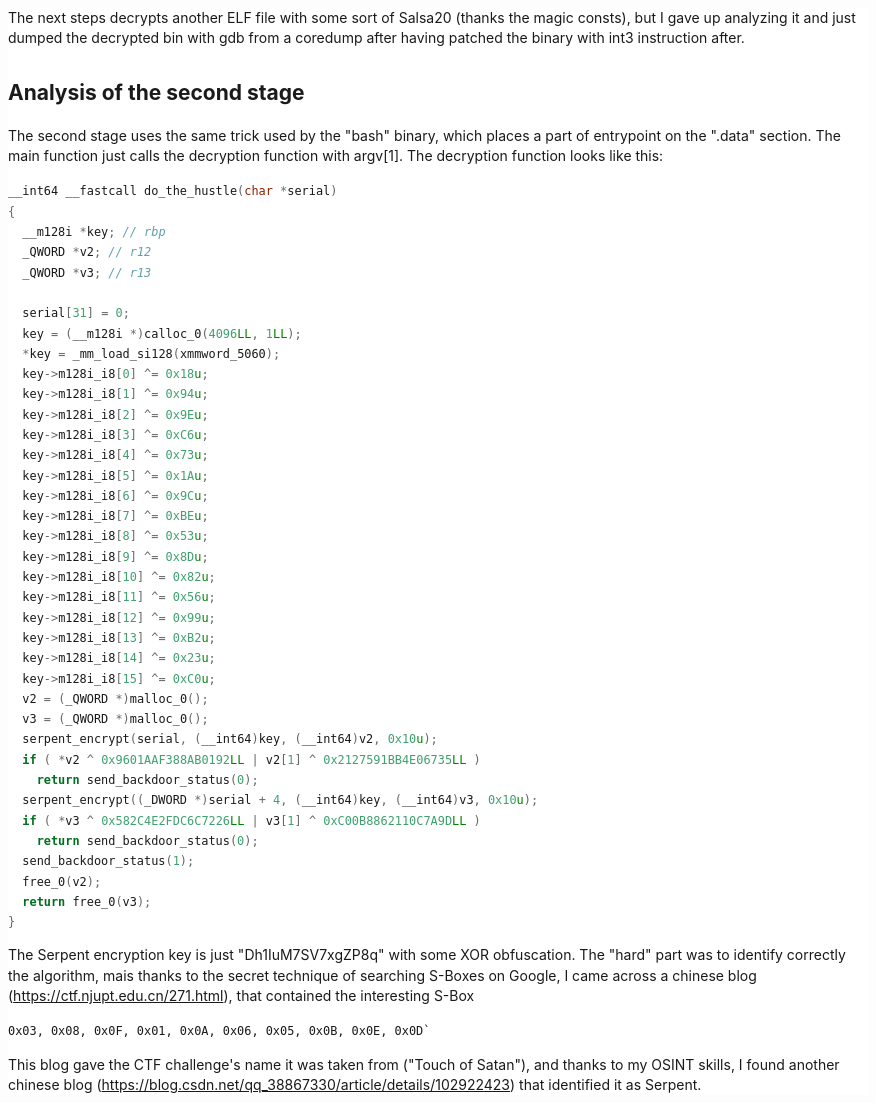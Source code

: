 The next steps decrypts another ELF file with some sort of Salsa20 (thanks the magic consts), but I gave up analyzing it and just dumped the decrypted bin with gdb from a coredump after having patched the binary with int3 instruction after.

## Analysis of the second stage
The second stage uses the same trick used by the "bash" binary, which places a part of entrypoint on the ".data" section. The main function just calls the decryption function with argv[1]. The decryption function looks like this:
```c
__int64 __fastcall do_the_hustle(char *serial)
{
  __m128i *key; // rbp
  _QWORD *v2; // r12
  _QWORD *v3; // r13

  serial[31] = 0;
  key = (__m128i *)calloc_0(4096LL, 1LL);
  *key = _mm_load_si128(xmmword_5060);
  key->m128i_i8[0] ^= 0x18u;
  key->m128i_i8[1] ^= 0x94u;
  key->m128i_i8[2] ^= 0x9Eu;
  key->m128i_i8[3] ^= 0xC6u;
  key->m128i_i8[4] ^= 0x73u;
  key->m128i_i8[5] ^= 0x1Au;
  key->m128i_i8[6] ^= 0x9Cu;
  key->m128i_i8[7] ^= 0xBEu;
  key->m128i_i8[8] ^= 0x53u;
  key->m128i_i8[9] ^= 0x8Du;
  key->m128i_i8[10] ^= 0x82u;
  key->m128i_i8[11] ^= 0x56u;
  key->m128i_i8[12] ^= 0x99u;
  key->m128i_i8[13] ^= 0xB2u;
  key->m128i_i8[14] ^= 0x23u;
  key->m128i_i8[15] ^= 0xC0u;
  v2 = (_QWORD *)malloc_0();
  v3 = (_QWORD *)malloc_0();
  serpent_encrypt(serial, (__int64)key, (__int64)v2, 0x10u);
  if ( *v2 ^ 0x9601AAF388AB0192LL | v2[1] ^ 0x2127591BB4E06735LL )
    return send_backdoor_status(0);
  serpent_encrypt((_DWORD *)serial + 4, (__int64)key, (__int64)v3, 0x10u);
  if ( *v3 ^ 0x582C4E2FDC6C7226LL | v3[1] ^ 0xC00B8862110C7A9DLL )
    return send_backdoor_status(0);
  send_backdoor_status(1);
  free_0(v2);
  return free_0(v3);
}
```
The Serpent encryption key is just "Dh1IuM7SV7xgZP8q" with some XOR obfuscation. The "hard" part was to identify correctly the algorithm, mais thanks to the secret technique of searching S-Boxes on Google, I came across a chinese blog (https://ctf.njupt.edu.cn/271.html), that contained the interesting S-Box 
```
0x03, 0x08, 0x0F, 0x01, 0x0A, 0x06, 0x05, 0x0B, 0x0E, 0x0D`
```
 This blog gave the CTF challenge's name it was taken from ("Touch of Satan"), and thanks to my OSINT skills, I found another chinese blog (https://blog.csdn.net/qq_38867330/article/details/102922423) that identified it as Serpent.
